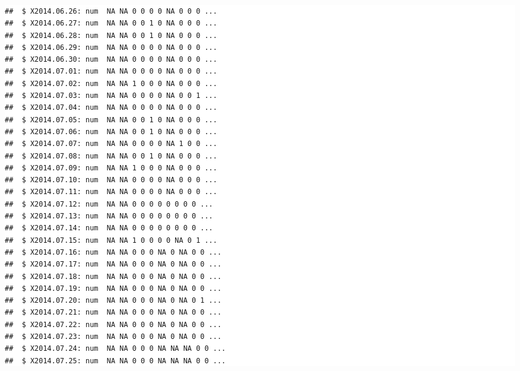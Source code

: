     ##  $ X2014.06.26: num  NA NA 0 0 0 0 NA 0 0 0 ...
    ##  $ X2014.06.27: num  NA NA 0 0 1 0 NA 0 0 0 ...
    ##  $ X2014.06.28: num  NA NA 0 0 1 0 NA 0 0 0 ...
    ##  $ X2014.06.29: num  NA NA 0 0 0 0 NA 0 0 0 ...
    ##  $ X2014.06.30: num  NA NA 0 0 0 0 NA 0 0 0 ...
    ##  $ X2014.07.01: num  NA NA 0 0 0 0 NA 0 0 0 ...
    ##  $ X2014.07.02: num  NA NA 1 0 0 0 NA 0 0 0 ...
    ##  $ X2014.07.03: num  NA NA 0 0 0 0 NA 0 0 1 ...
    ##  $ X2014.07.04: num  NA NA 0 0 0 0 NA 0 0 0 ...
    ##  $ X2014.07.05: num  NA NA 0 0 1 0 NA 0 0 0 ...
    ##  $ X2014.07.06: num  NA NA 0 0 1 0 NA 0 0 0 ...
    ##  $ X2014.07.07: num  NA NA 0 0 0 0 NA 1 0 0 ...
    ##  $ X2014.07.08: num  NA NA 0 0 1 0 NA 0 0 0 ...
    ##  $ X2014.07.09: num  NA NA 1 0 0 0 NA 0 0 0 ...
    ##  $ X2014.07.10: num  NA NA 0 0 0 0 NA 0 0 0 ...
    ##  $ X2014.07.11: num  NA NA 0 0 0 0 NA 0 0 0 ...
    ##  $ X2014.07.12: num  NA NA 0 0 0 0 0 0 0 0 ...
    ##  $ X2014.07.13: num  NA NA 0 0 0 0 0 0 0 0 ...
    ##  $ X2014.07.14: num  NA NA 0 0 0 0 0 0 0 0 ...
    ##  $ X2014.07.15: num  NA NA 1 0 0 0 0 NA 0 1 ...
    ##  $ X2014.07.16: num  NA NA 0 0 0 NA 0 NA 0 0 ...
    ##  $ X2014.07.17: num  NA NA 0 0 0 NA 0 NA 0 0 ...
    ##  $ X2014.07.18: num  NA NA 0 0 0 NA 0 NA 0 0 ...
    ##  $ X2014.07.19: num  NA NA 0 0 0 NA 0 NA 0 0 ...
    ##  $ X2014.07.20: num  NA NA 0 0 0 NA 0 NA 0 1 ...
    ##  $ X2014.07.21: num  NA NA 0 0 0 NA 0 NA 0 0 ...
    ##  $ X2014.07.22: num  NA NA 0 0 0 NA 0 NA 0 0 ...
    ##  $ X2014.07.23: num  NA NA 0 0 0 NA 0 NA 0 0 ...
    ##  $ X2014.07.24: num  NA NA 0 0 0 NA NA NA 0 0 ...
    ##  $ X2014.07.25: num  NA NA 0 0 0 NA NA NA 0 0 ...